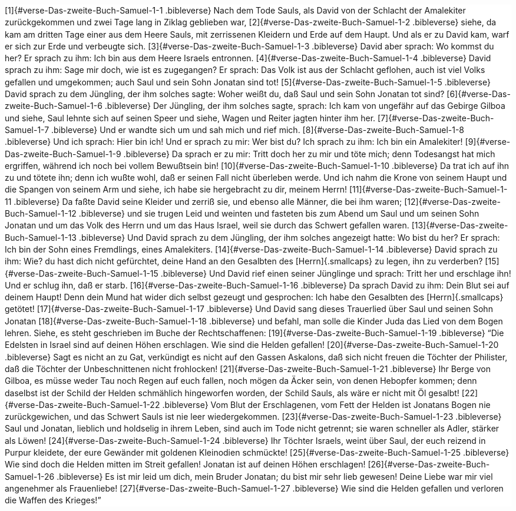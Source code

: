 [1]{#verse-Das-zweite-Buch-Samuel-1-1 .bibleverse} Nach dem Tode Sauls, als David von der Schlacht der Amalekiter zurückgekommen und zwei Tage lang in Ziklag geblieben war, [2]{#verse-Das-zweite-Buch-Samuel-1-2 .bibleverse} siehe, da kam am dritten Tage einer aus dem Heere Sauls, mit zerrissenen Kleidern und Erde auf dem Haupt. Und als er zu David kam, warf er sich zur Erde und verbeugte sich. [3]{#verse-Das-zweite-Buch-Samuel-1-3 .bibleverse} David aber sprach: Wo kommst du her? Er sprach zu ihm: Ich bin aus dem Heere Israels entronnen. [4]{#verse-Das-zweite-Buch-Samuel-1-4 .bibleverse} David sprach zu ihm: Sage mir doch, wie ist es zugegangen? Er sprach: Das Volk ist aus der Schlacht geflohen, auch ist viel Volks gefallen und umgekommen; auch Saul und sein Sohn Jonatan sind tot! [5]{#verse-Das-zweite-Buch-Samuel-1-5 .bibleverse} David sprach zu dem Jüngling, der ihm solches sagte: Woher weißt du, daß Saul und sein Sohn Jonatan tot sind? [6]{#verse-Das-zweite-Buch-Samuel-1-6 .bibleverse} Der Jüngling, der ihm solches sagte, sprach: Ich kam von ungefähr auf das Gebirge Gilboa und siehe, Saul lehnte sich auf seinen Speer und siehe, Wagen und Reiter jagten hinter ihm her. [7]{#verse-Das-zweite-Buch-Samuel-1-7 .bibleverse} Und er wandte sich um und sah mich und rief mich. [8]{#verse-Das-zweite-Buch-Samuel-1-8 .bibleverse} Und ich sprach: Hier bin ich! Und er sprach zu mir: Wer bist du? Ich sprach zu ihm: Ich bin ein Amalekiter! [9]{#verse-Das-zweite-Buch-Samuel-1-9 .bibleverse} Da sprach er zu mir: Tritt doch her zu mir und töte mich; denn Todesangst hat mich ergriffen, während ich noch bei vollem Bewußtsein bin! [10]{#verse-Das-zweite-Buch-Samuel-1-10 .bibleverse} Da trat ich auf ihn zu und tötete ihn; denn ich wußte wohl, daß er seinen Fall nicht überleben werde. Und ich nahm die Krone von seinem Haupt und die Spangen von seinem Arm und siehe, ich habe sie hergebracht zu dir, meinem Herrn! [11]{#verse-Das-zweite-Buch-Samuel-1-11 .bibleverse} Da faßte David seine Kleider und zerriß sie, und ebenso alle Männer, die bei ihm waren; [12]{#verse-Das-zweite-Buch-Samuel-1-12 .bibleverse} und sie trugen Leid und weinten und fasteten bis zum Abend um Saul und um seinen Sohn Jonatan und um das Volk des Herrn und um das Haus Israel, weil sie durch das Schwert gefallen waren. [13]{#verse-Das-zweite-Buch-Samuel-1-13 .bibleverse} Und David sprach zu dem Jüngling, der ihm solches angezeigt hatte: Wo bist du her? Er sprach: Ich bin der Sohn eines Fremdlings, eines Amalekiters. [14]{#verse-Das-zweite-Buch-Samuel-1-14 .bibleverse} David sprach zu ihm: Wie? du hast dich nicht gefürchtet, deine Hand an den Gesalbten des [Herrn]{.smallcaps} zu legen, ihn zu verderben? [15]{#verse-Das-zweite-Buch-Samuel-1-15 .bibleverse} Und David rief einen seiner Jünglinge und sprach: Tritt her und erschlage ihn! Und er schlug ihn, daß er starb. [16]{#verse-Das-zweite-Buch-Samuel-1-16 .bibleverse} Da sprach David zu ihm: Dein Blut sei auf deinem Haupt! Denn dein Mund hat wider dich selbst gezeugt und gesprochen: Ich habe den Gesalbten des [Herrn]{.smallcaps} getötet! [17]{#verse-Das-zweite-Buch-Samuel-1-17 .bibleverse} Und David sang dieses Trauerlied über Saul und seinen Sohn Jonatan [18]{#verse-Das-zweite-Buch-Samuel-1-18 .bibleverse} und befahl, man solle die Kinder Juda das Lied von dem Bogen lehren. Siehe, es steht geschrieben im Buche der Rechtschaffenen: [19]{#verse-Das-zweite-Buch-Samuel-1-19 .bibleverse} “Die Edelsten in Israel sind auf deinen Höhen erschlagen. Wie sind die Helden gefallen! [20]{#verse-Das-zweite-Buch-Samuel-1-20 .bibleverse} Sagt es nicht an zu Gat, verkündigt es nicht auf den Gassen Askalons, daß sich nicht freuen die Töchter der Philister, daß die Töchter der Unbeschnittenen nicht frohlocken! [21]{#verse-Das-zweite-Buch-Samuel-1-21 .bibleverse} Ihr Berge von Gilboa, es müsse weder Tau noch Regen auf euch fallen, noch mögen da Äcker sein, von denen Hebopfer kommen; denn daselbst ist der Schild der Helden schmählich hingeworfen worden, der Schild Sauls, als wäre er nicht mit Öl gesalbt! [22]{#verse-Das-zweite-Buch-Samuel-1-22 .bibleverse} Vom Blut der Erschlagenen, vom Fett der Helden ist Jonatans Bogen nie zurückgewichen, und das Schwert Sauls ist nie leer wiedergekommen. [23]{#verse-Das-zweite-Buch-Samuel-1-23 .bibleverse} Saul und Jonatan, lieblich und holdselig in ihrem Leben, sind auch im Tode nicht getrennt; sie waren schneller als Adler, stärker als Löwen! [24]{#verse-Das-zweite-Buch-Samuel-1-24 .bibleverse} Ihr Töchter Israels, weint über Saul, der euch reizend in Purpur kleidete, der eure Gewänder mit goldenen Kleinodien schmückte! [25]{#verse-Das-zweite-Buch-Samuel-1-25 .bibleverse} Wie sind doch die Helden mitten im Streit gefallen! Jonatan ist auf deinen Höhen erschlagen! [26]{#verse-Das-zweite-Buch-Samuel-1-26 .bibleverse} Es ist mir leid um dich, mein Bruder Jonatan; du bist mir sehr lieb gewesen! Deine Liebe war mir viel angenehmer als Frauenliebe! [27]{#verse-Das-zweite-Buch-Samuel-1-27 .bibleverse} Wie sind die Helden gefallen und verloren die Waffen des Krieges!” 
